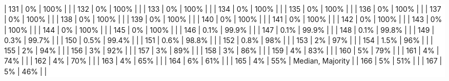 | 131 | 0% | 100% |  |
| 132 | 0% | 100% |  |
| 133 | 0% | 100% |  |
| 134 | 0% | 100% |  |
| 135 | 0% | 100% |  |
| 136 | 0% | 100% |  |
| 137 | 0% | 100% |  |
| 138 | 0% | 100% |  |
| 139 | 0% | 100% |  |
| 140 | 0% | 100% |  |
| 141 | 0% | 100% |  |
| 142 | 0% | 100% |  |
| 143 | 0% | 100% |  |
| 144 | 0% | 100% |  |
| 145 | 0% | 100% |  |
| 146 | 0.1% | 99.9% |  |
| 147 | 0.1% | 99.9% |  |
| 148 | 0.1% | 99.8% |  |
| 149 | 0.3% | 99.7% |  |
| 150 | 0.5% | 99.4% |  |
| 151 | 0.6% | 98.8% |  |
| 152 | 0.8% | 98% |  |
| 153 | 2% | 97% |  |
| 154 | 1.5% | 96% |  |
| 155 | 2% | 94% |  |
| 156 | 3% | 92% |  |
| 157 | 3% | 89% |  |
| 158 | 3% | 86% |  |
| 159 | 4% | 83% |  |
| 160 | 5% | 79% |  |
| 161 | 4% | 74% |  |
| 162 | 4% | 70% |  |
| 163 | 4% | 65% |  |
| 164 | 6% | 61% |  |
| 165 | 4% | 55% | Median, Majority |
| 166 | 5% | 51% |  |
| 167 | 5% | 46% |  |